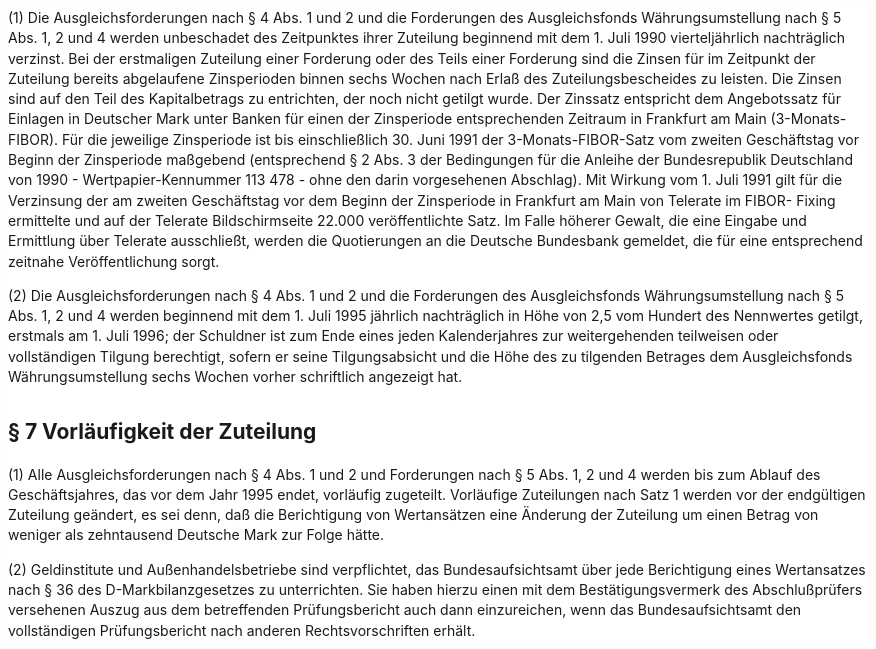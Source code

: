 (1) Die Ausgleichsforderungen nach § 4 Abs. 1 und 2 und die
Forderungen des Ausgleichsfonds Währungsumstellung nach § 5 Abs. 1, 2
und 4 werden unbeschadet des Zeitpunktes ihrer Zuteilung beginnend mit
dem 1. Juli 1990 vierteljährlich nachträglich verzinst. Bei der
erstmaligen Zuteilung einer Forderung oder des Teils einer Forderung
sind die Zinsen für im Zeitpunkt der Zuteilung bereits abgelaufene
Zinsperioden binnen sechs Wochen nach Erlaß des Zuteilungsbescheides
zu leisten. Die Zinsen sind auf den Teil des Kapitalbetrags zu
entrichten, der noch nicht getilgt wurde. Der Zinssatz entspricht dem
Angebotssatz für Einlagen in Deutscher Mark unter Banken für einen der
Zinsperiode entsprechenden Zeitraum in Frankfurt am Main (3-Monats-
FIBOR). Für die jeweilige Zinsperiode ist bis einschließlich 30. Juni
1991 der 3-Monats-FIBOR-Satz vom zweiten Geschäftstag vor Beginn der
Zinsperiode maßgebend (entsprechend § 2 Abs. 3 der Bedingungen für die
Anleihe der Bundesrepublik Deutschland von 1990 - Wertpapier-Kennummer
113 478 - ohne den darin vorgesehenen Abschlag). Mit Wirkung vom 1.
Juli 1991 gilt für die Verzinsung der am zweiten Geschäftstag vor dem
Beginn der Zinsperiode in Frankfurt am Main von Telerate im FIBOR-
Fixing ermittelte und auf der Telerate Bildschirmseite 22.000
veröffentlichte Satz. Im Falle höherer Gewalt, die eine Eingabe und
Ermittlung über Telerate ausschließt, werden die Quotierungen an die
Deutsche Bundesbank gemeldet, die für eine entsprechend zeitnahe
Veröffentlichung sorgt.

(2) Die Ausgleichsforderungen nach § 4 Abs. 1 und 2 und die
Forderungen des Ausgleichsfonds Währungsumstellung nach § 5 Abs. 1, 2
und 4 werden beginnend mit dem 1. Juli 1995 jährlich nachträglich in
Höhe von 2,5 vom Hundert des Nennwertes getilgt, erstmals am 1. Juli
1996; der Schuldner ist zum Ende eines jeden Kalenderjahres zur
weitergehenden teilweisen oder vollständigen Tilgung berechtigt,
sofern er seine Tilgungsabsicht und die Höhe des zu tilgenden Betrages
dem Ausgleichsfonds Währungsumstellung sechs Wochen vorher schriftlich
angezeigt hat.


## § 7 Vorläufigkeit der Zuteilung

(1) Alle Ausgleichsforderungen nach § 4 Abs. 1 und 2 und Forderungen
nach § 5 Abs. 1, 2 und 4 werden bis zum Ablauf des Geschäftsjahres,
das vor dem Jahr 1995 endet, vorläufig zugeteilt. Vorläufige
Zuteilungen nach Satz 1 werden vor der endgültigen Zuteilung geändert,
es sei denn, daß die Berichtigung von Wertansätzen eine Änderung der
Zuteilung um einen Betrag von weniger als zehntausend Deutsche Mark
zur Folge hätte.

(2) Geldinstitute und Außenhandelsbetriebe sind verpflichtet, das
Bundesaufsichtsamt über jede Berichtigung eines Wertansatzes nach § 36
des D-Markbilanzgesetzes zu unterrichten. Sie haben hierzu einen mit
dem Bestätigungsvermerk des Abschlußprüfers versehenen Auszug aus dem
betreffenden Prüfungsbericht auch dann einzureichen, wenn das
Bundesaufsichtsamt den vollständigen Prüfungsbericht nach anderen
Rechtsvorschriften erhält.
